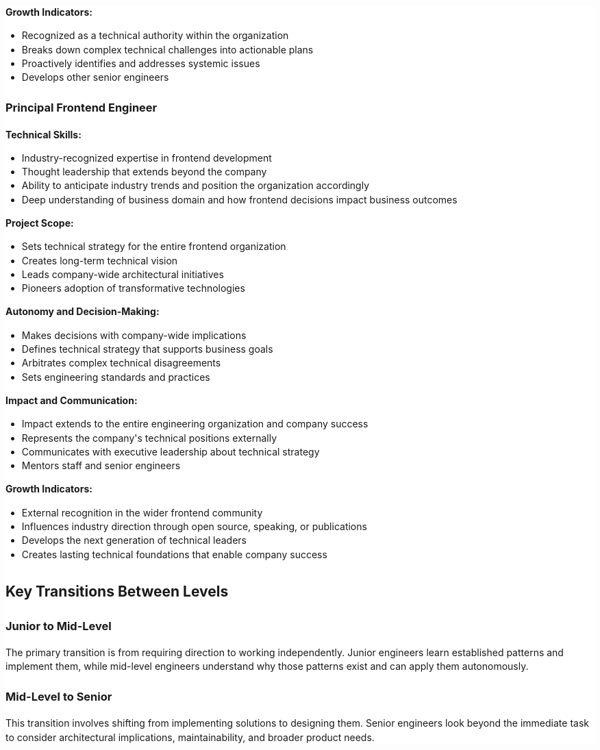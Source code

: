 **Growth Indicators:**

- Recognized as a technical authority within the organization
- Breaks down complex technical challenges into actionable plans
- Proactively identifies and addresses systemic issues
- Develops other senior engineers

### Principal Frontend Engineer

**Technical Skills:**

- Industry-recognized expertise in frontend development
- Thought leadership that extends beyond the company
- Ability to anticipate industry trends and position the organization accordingly
- Deep understanding of business domain and how frontend decisions impact business outcomes

**Project Scope:**

- Sets technical strategy for the entire frontend organization
- Creates long-term technical vision
- Leads company-wide architectural initiatives
- Pioneers adoption of transformative technologies

**Autonomy and Decision-Making:**

- Makes decisions with company-wide implications
- Defines technical strategy that supports business goals
- Arbitrates complex technical disagreements
- Sets engineering standards and practices

**Impact and Communication:**

- Impact extends to the entire engineering organization and company success
- Represents the company's technical positions externally
- Communicates with executive leadership about technical strategy
- Mentors staff and senior engineers

**Growth Indicators:**

- External recognition in the wider frontend community
- Influences industry direction through open source, speaking, or publications
- Develops the next generation of technical leaders
- Creates lasting technical foundations that enable company success

## Key Transitions Between Levels

### Junior to Mid-Level

The primary transition is from requiring direction to working independently. Junior engineers learn established patterns and implement them, while mid-level engineers understand why those patterns exist and can apply them autonomously.

### Mid-Level to Senior

This transition involves shifting from implementing solutions to designing them. Senior engineers look beyond the immediate task to consider architectural implications, maintainability, and broader product needs.

